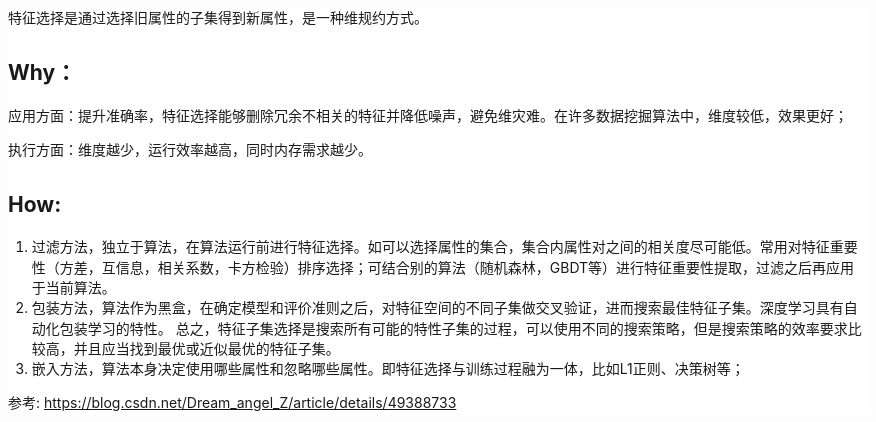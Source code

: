 特征选择是通过选择旧属性的子集得到新属性，是一种维规约方式。

## Why：

 应用方面：提升准确率，特征选择能够删除冗余不相关的特征并降低噪声，避免维灾难。在许多数据挖掘算法中，维度较低，效果更好；

执行方面：维度越少，运行效率越高，同时内存需求越少。

## How:

1. 过滤方法，独立于算法，在算法运行前进行特征选择。如可以选择属性的集合，集合内属性对之间的相关度尽可能低。常用对特征重要性（方差，互信息，相关系数，卡方检验）排序选择；可结合别的算法（随机森林，GBDT等）进行特征重要性提取，过滤之后再应用于当前算法。
2. 包装方法，算法作为黑盒，在确定模型和评价准则之后，对特征空间的不同子集做交叉验证，进而搜索最佳特征子集。深度学习具有自动化包装学习的特性。 总之，特征子集选择是搜索所有可能的特性子集的过程，可以使用不同的搜索策略，但是搜索策略的效率要求比较高，并且应当找到最优或近似最优的特征子集。
3. 嵌入方法，算法本身决定使用哪些属性和忽略哪些属性。即特征选择与训练过程融为一体，比如L1正则、决策树等；


参考:  https://blog.csdn.net/Dream_angel_Z/article/details/49388733